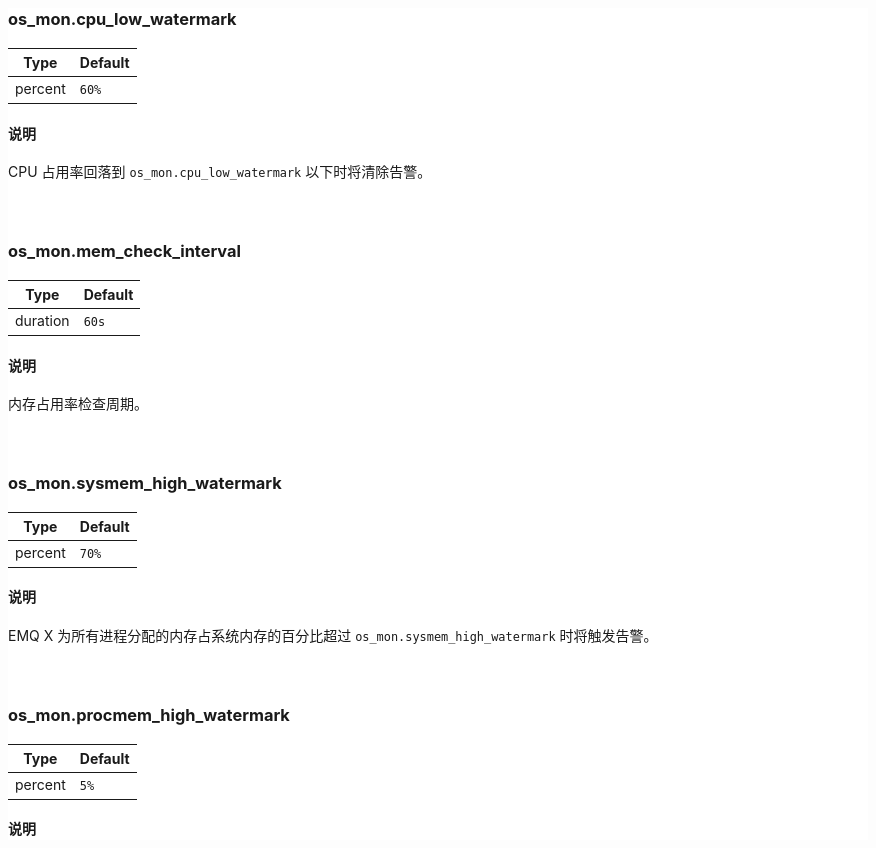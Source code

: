 ### os_mon.cpu_low_watermark

| Type    | Default |
| ------- | ------- |
| percent | `60%`   |

#### 说明

CPU 占用率回落到 `os_mon.cpu_low_watermark` 以下时将清除告警。

<br />

### os_mon.mem_check_interval

| Type     | Default |
| -------- | ------- |
| duration | `60s`   |

#### 说明

内存占用率检查周期。

<br />

### os_mon.sysmem_high_watermark

| Type    | Default |
| ------- | ------- |
| percent | `70%`   |

#### 说明

EMQ X 为所有进程分配的内存占系统内存的百分比超过 `os_mon.sysmem_high_watermark` 时将触发告警。

<br />

### os_mon.procmem_high_watermark

| Type    | Default |
| ------- | ------- |
| percent | `5%`    |

#### 说明

